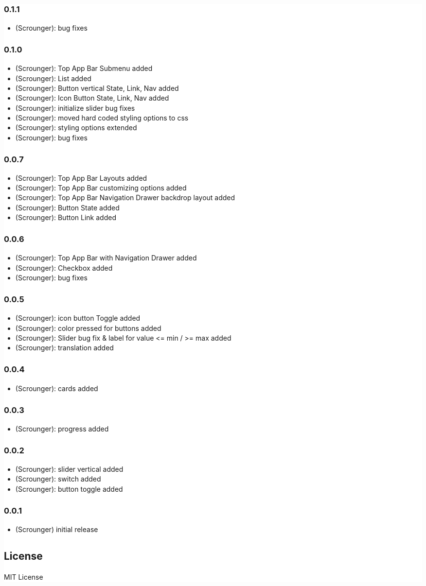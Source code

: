 ### 0.1.1
* (Scrounger): bug fixes

### 0.1.0
* (Scrounger): Top App Bar Submenu added
* (Scrounger): List added
* (Scrounger): Button vertical State, Link, Nav added
* (Scrounger): Icon Button State, Link, Nav added
* (Scrounger): initialize slider bug fixes
* (Scrounger): moved hard coded styling options to css
* (Scrounger): styling options extended
* (Scrounger): bug fixes

### 0.0.7
* (Scrounger): Top App Bar Layouts added
* (Scrounger): Top App Bar customizing options added
* (Scrounger): Top App Bar Navigation Drawer backdrop layout added
* (Scrounger): Button State added
* (Scrounger): Button Link added

### 0.0.6
* (Scrounger): Top App Bar with Navigation Drawer added
* (Scrounger): Checkbox added
* (Scrounger): bug fixes
 
### 0.0.5
* (Scrounger): icon button Toggle added
* (Scrounger): color pressed for buttons added
* (Scrounger): Slider bug fix & label for value <= min / >= max added
* (Scrounger): translation added

### 0.0.4
* (Scrounger): cards added

### 0.0.3
* (Scrounger): progress added
 
### 0.0.2
* (Scrounger): slider vertical added
* (Scrounger): switch added
* (Scrounger): button toggle added

### 0.0.1
* (Scrounger) initial release

## License
MIT License
